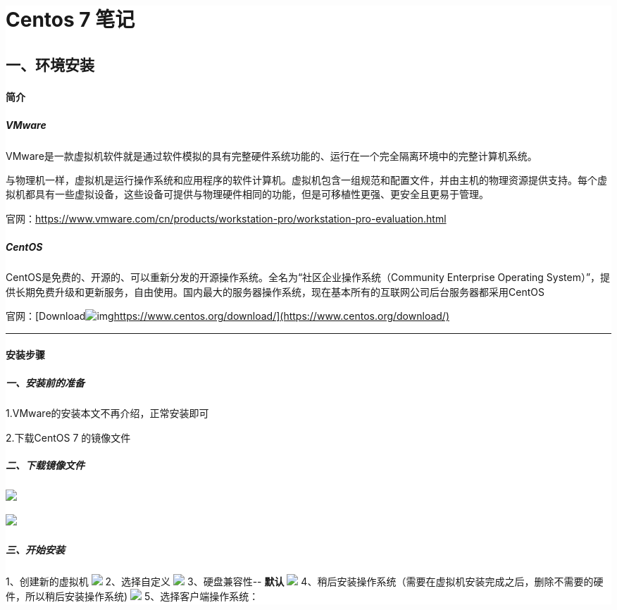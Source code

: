 # Centos 7 笔记

## 一、环境安装

#### 简介

##### VMware

   VMware是一款虚拟机软件就是通过软件模拟的具有完整硬件系统功能的、运行在一个完全隔离环境中的完整计算机系统。

  与物理机一样，虚拟机是运行操作系统和应用程序的软件计算机。虚拟机包含一组规范和配置文件，并由主机的物理资源提供支持。每个虚拟机都具有一些虚拟设备，这些设备可提供与物理硬件相同的功能，但是可移植性更强、更安全且更易于管理。

官网：https://www.vmware.com/cn/products/workstation-pro/workstation-pro-evaluation.html

##### CentOS

  CentOS是免费的、开源的、可以重新分发的开源操作系统。全名为“社区企业操作系统（Community Enterprise Operating System）”，提供长期免费升级和更新服务，自由使用。国内最大的服务器操作系统，现在基本所有的互联网公司后台服务器都采用CentOS

官网：[Download![img](https://aixz-imges.oss-cn-beijing.aliyuncs.com/typora_imges/icon-default.png)https://www.centos.org/download/](https://www.centos.org/download/)

------

#### 安装步骤

##### 一、安装前的准备

1.VMware的安装本文不再介绍，正常安装即可

2.下载CentOS 7 的镜像文件

##### 二、下载镜像文件

![](https://aixz-imges.oss-cn-beijing.aliyuncs.com/typora_imges/qdqwd2813129327193.png)

![](https://aixz-imges.oss-cn-beijing.aliyuncs.com/typora_imges/dsadsadiohsadoh32-16337404812941.png)

##### 三、开始安装

1、创建新的虚拟机
![](https://aixz-imges.oss-cn-beijing.aliyuncs.com/typora_imges/1dd289313893461fa6e462929797ab2c.png)
2、选择自定义
![](https://aixz-imges.oss-cn-beijing.aliyuncs.com/typora_imges/112796089c4b460699fa2aa603e41460.png)
3、硬盘兼容性-- **默认**
![](https://aixz-imges.oss-cn-beijing.aliyuncs.com/typora_imges/6a427cbdc7954f9990f269f04960e326-16337405882682.png)
4、稍后安装操作系统（需要在虚拟机安装完成之后，删除不需要的硬件，所以稍后安装操作系统)
![](https://aixz-imges.oss-cn-beijing.aliyuncs.com/typora_imges/cd046a15d55740f09467df5a02d30aac.png)
5、选择客户端操作系统：
